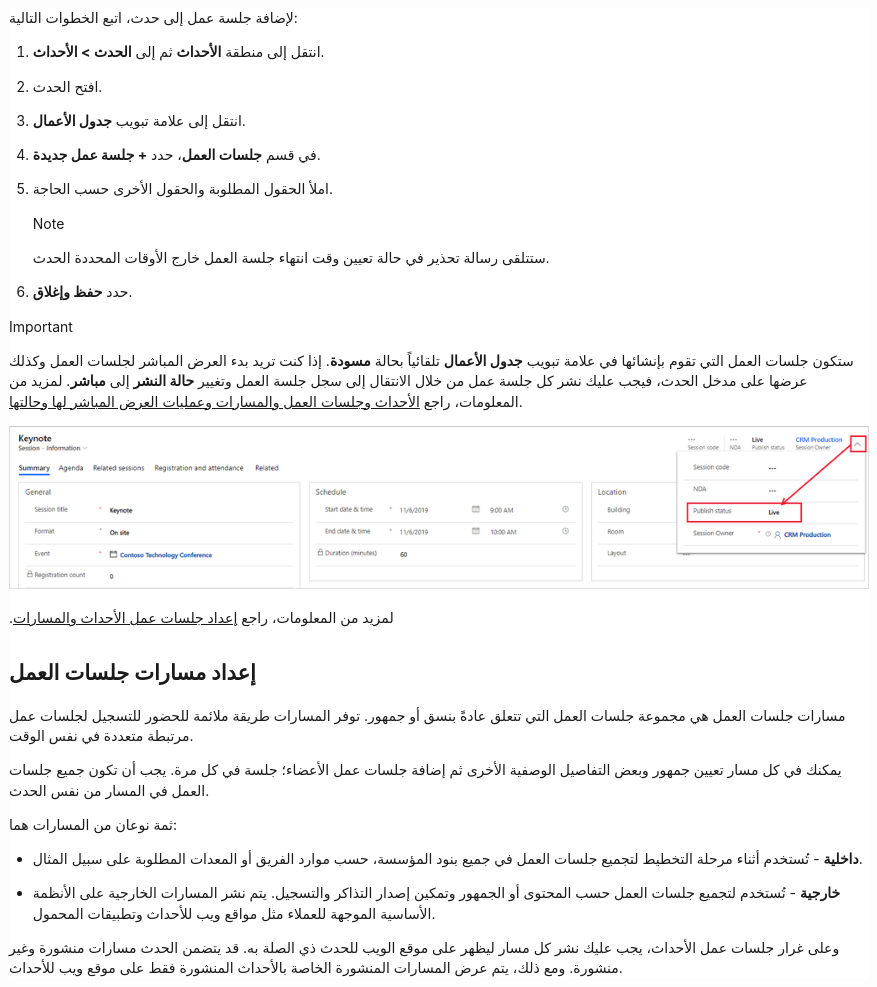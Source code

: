 لإضافة جلسة عمل إلى حدث، اتبع الخطوات التالية:

1.  انتقل إلى منطقة **الأحداث** ثم إلى **الحدث > الأحداث**.

1.  افتح الحدث.

1.  انتقل إلى علامة تبويب **جدول الأعمال**.

1.  في قسم **جلسات العمل**، حدد **+ جلسة عمل جديدة**.

1.  املأ الحقول المطلوبة والحقول الأخرى حسب الحاجة.

    > [!NOTE]
    > ستتلقى رسالة تحذير في حالة تعيين وقت انتهاء جلسة العمل خارج الأوقات المحددة الحدث.

1.  حدد **حفظ وإغلاق**.

> [!IMPORTANT]
> ستكون جلسات العمل التي تقوم بإنشائها في علامة تبويب **جدول الأعمال** تلقائياً بحالة **مسودة**.
إذا كنت تريد بدء العرض المباشر لجلسات العمل وكذلك عرضها على مدخل الحدث، فيجب عليك نشر كل جلسة عمل من خلال الانتقال إلى سجل جلسة العمل وتغيير **حالة النشر** إلى **مباشر**. لمزيد من المعلومات، راجع [الأحداث وجلسات العمل والمسارات وعمليات العرض المباشر لها وحالتها‬](/dynamics365/marketing/go-live?azure-portal=true#events-session-and-tracks-go-live-operations-and-status).

![لقطة شاشة لحالة نشر جلسة عمل الحدث.](../media/event-session-publish-status.png)

لمزيد من المعلومات، راجع [‏‫إعداد جلسات عمل الأحداث والمسارات](/dynamics365/marketing/set-up-event#set-up-event-sessions-and-tracks).

## <a name="set-up-session-tracks"></a>إعداد مسارات جلسات العمل

مسارات جلسات العمل هي مجموعة جلسات العمل التي تتعلق عادةً بنسق أو جمهور. توفر المسارات طريقة ملائمة للحضور للتسجيل لجلسات عمل مرتبطة متعددة في نفس الوقت.

يمكنك في كل مسار تعيين جمهور وبعض التفاصيل الوصفية الأخرى ثم إضافة جلسات عمل الأعضاء؛ جلسة في كل مرة. يجب أن تكون جميع جلسات العمل في المسار من نفس الحدث.

ثمة نوعان من المسارات هما:

-   **داخلية** - تُستخدم أثناء مرحلة التخطيط لتجميع جلسات العمل في جميع بنود المؤسسة، حسب موارد الفريق أو المعدات المطلوبة على سبيل المثال.

-   **خارجية** - تُستخدم لتجميع جلسات العمل حسب المحتوى أو الجمهور وتمكين إصدار التذاكر والتسجيل. يتم نشر المسارات الخارجية على الأنظمة الأساسية الموجهة للعملاء مثل مواقع ويب للأحداث وتطبيقات المحمول.

وعلى غرار جلسات عمل الأحداث، يجب عليك نشر كل مسار ليظهر على موقع الويب للحدث ذي الصلة به. قد يتضمن الحدث مسارات منشورة وغير منشورة. ومع ذلك، يتم عرض المسارات المنشورة الخاصة بالأحداث المنشورة فقط على موقع ويب للأحداث.

